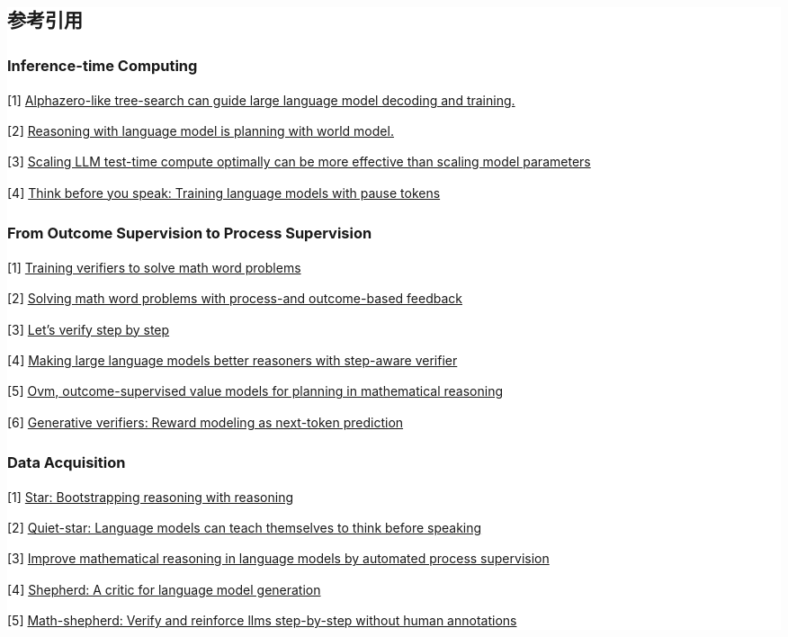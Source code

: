 

## 参考引用

### Inference-time Computing
[1] [Alphazero-like tree-search can guide large language model decoding and training.](https://arxiv.org/pdf/2309.17179)

[2] [Reasoning with language model is planning with world model.](https://arxiv.org/pdf/2305.14992)

[3] [Scaling LLM test-time compute optimally can be more effective than scaling model parameters](https://arxiv.org/pdf/2408.03314?)

[4] [Think before you speak: Training language models with pause tokens](https://arxiv.org/pdf/2310.02226)


### From Outcome Supervision to Process Supervision

[1] [Training verifiers to solve math word problems](https://arxiv.org/pdf/2110.14168)

[2] [Solving math word problems with process-and outcome-based feedback](https://arxiv.org/pdf/2211.14275)

[3] [Let’s verify step by step](https://arxiv.org/pdf/2305.20050)

[4] [Making large language models better reasoners with step-aware verifier](https://arxiv.org/pdf/2206.02336)

[5] [Ovm, outcome-supervised value models for planning in
mathematical reasoning](https://aclanthology.org/2024.findings-naacl.55.pdf)

[6] [Generative verifiers: Reward modeling as next-token prediction](https://arxiv.org/pdf/2408.15240)

### Data Acquisition

[1] [Star: Bootstrapping reasoning with reasoning](https://proceedings.neurips.cc/paper_files/paper/2022/file/639a9a172c044fbb64175b5fad42e9a5-Paper-Conference.pdf)

[2] [Quiet-star: Language models can teach themselves to think before speaking](https://arxiv.org/pdf/2403.09629)

[3] [Improve mathematical reasoning in language models by automated
process supervision](https://arxiv.org/pdf/2406.06592)

[4] [Shepherd: A critic for language model generation](https://arxiv.org/abs/2308.04592)

[5] [Math-shepherd: Verify and reinforce llms step-by-step without human annotations](https://aclanthology.org/2024.acl-long.510.pdf)





[contributors-shield]: https://img.shields.io/github/contributors/openreasoner/openr.svg?style=for-the-badge
[contributors-url]: https://github.com/openreasoner/openr/graphs/contributors
[forks-shield]: https://img.shields.io/github/forks/openreasoner/openr.svg?style=for-the-badge
[forks-url]: https://github.com/openreasoner/openr/network/members
[stars-shield]: https://img.shields.io/github/stars/openreasoner/openr.svg?style=for-the-badge
[stars-url]: https://github.com/openreasoner/openr/stargazers
[issues-shield]: https://img.shields.io/github/issues/openreasoner/openr.svg?style=for-the-badge
[issues-url]: https://github.com/openreasoner/openr/issues

[license-shield]: https://img.shields.io/github/license/openreasoner/openr.svg?style=for-the-badge
[license-url]: https://github.com/openreasoner/openr/blob/main/LICENSE.txt


[//]: # (<details><summary>目录</summary></details>)
[//]: # ([PRM800K]&#40;https://github.com/openai/prm800k&#41; &#40;Process Supervision Dataset&#41;)